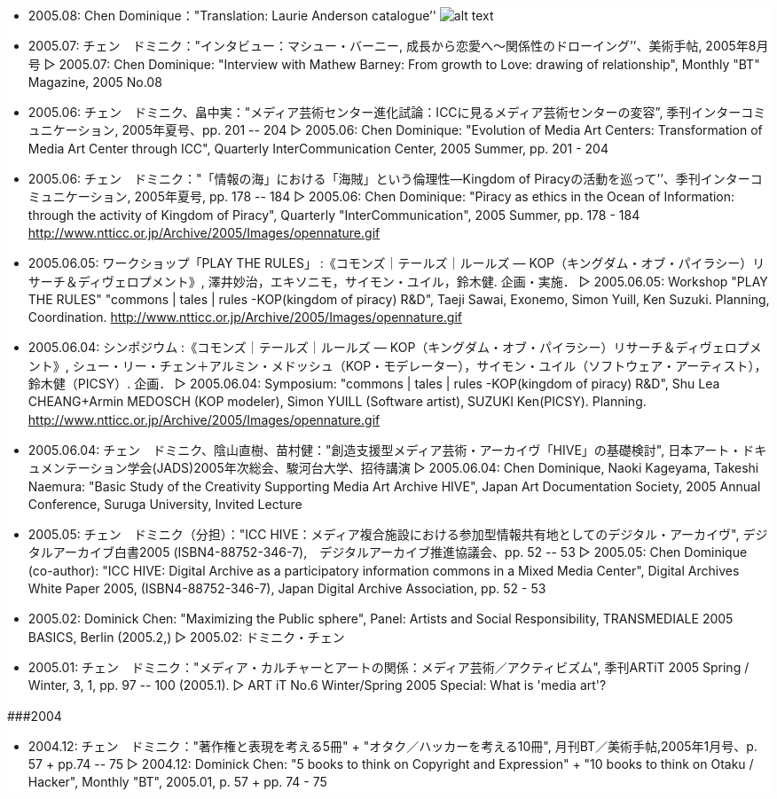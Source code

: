 - 2005.08: Chen Dominique："Translation: Laurie Anderson catalogue’'
![alt text](http://www.ntticc.or.jp/Archive/2005/Images/THERECORDOFTHETIME.gif "Title")

- 2005.07: チェン　ドミニク："インタビュー：マシュー・バーニー, 成長から恋愛へ～関係性のドローイング’’、美術手帖, 2005年8月号
▷ 2005.07: Chen Dominique: "Interview with Mathew Barney: From growth to Love: drawing of relationship", Monthly "BT" Magazine, 2005 No.08

- 2005.06: チェン　ドミニク、畠中実："メディア芸術センター進化試論：ICCに見るメディア芸術センターの変容”, 季刊インターコミュニケーション, 2005年夏号、pp. 201 -- 204
▷ 2005.06: Chen Dominique: "Evolution of Media Art Centers: Transformation of Media Art Center through ICC", Quarterly InterCommunication Center, 2005 Summer, pp. 201 - 204

- 2005.06: チェン　ドミニク："「情報の海」における「海賊」という倫理性—Kingdom of Piracyの活動を巡って’’、季刊インターコミュニケーション, 2005年夏号, pp. 178 -- 184
▷ 2005.06: Chen Dominique: "Piracy as ethics in the Ocean of Information: through the activity of Kingdom of Piracy", Quarterly "InterCommunication", 2005 Summer, pp. 178 - 184
http://www.ntticc.or.jp/Archive/2005/Images/opennature.gif

- 2005.06.05: ワークショップ「PLAY THE RULES」 :《コモンズ｜テールズ｜ルールズ ― KOP（キングダム・オブ・パイラシー）リサーチ＆ディヴェロプメント》, 澤井妙治，エキソニモ，サイモン・ユイル，鈴木健. 企画・実施．
▷ 2005.06.05: Workshop "PLAY THE RULES" "commons | tales | rules -KOP(kingdom of piracy) R&D", Taeji Sawai, Exonemo, Simon Yuill, Ken Suzuki. Planning, Coordination.
http://www.ntticc.or.jp/Archive/2005/Images/opennature.gif

- 2005.06.04: シンポジウム :《コモンズ｜テールズ｜ルールズ ― KOP（キングダム・オブ・パイラシー）リサーチ＆ディヴェロプメント》, シュー・リー・チェン＋アルミン・メドッシュ（KOP・モデレーター），サイモン・ユイル（ソフトウェア・アーティスト），鈴木健（PICSY）. 企画．
▷ 2005.06.04: Symposium: "commons | tales | rules -KOP(kingdom of piracy) R&D", Shu Lea CHEANG+Armin MEDOSCH (KOP modeler), Simon YUILL (Software artist), SUZUKI Ken(PICSY). Planning.
http://www.ntticc.or.jp/Archive/2005/Images/opennature.gif

- 2005.06.04: チェン　ドミニク、陰山直樹、苗村健："創造支援型メディア芸術・アーカイヴ「HIVE」の基礎検討", 日本アート・ドキュメンテーション学会(JADS)2005年次総会、駿河台大学、招待講演
▷ 2005.06.04: Chen Dominique, Naoki Kageyama, Takeshi Naemura: "Basic Study of the Creativity Supporting Media Art Archive HIVE", Japan Art Documentation Society, 2005 Annual Conference, Suruga University, Invited Lecture

- 2005.05: チェン　ドミニク（分担）："ICC HIVE：メディア複合施設における参加型情報共有地としてのデジタル・アーカイヴ", デジタルアーカイブ白書2005 (ISBN4-88752-346-7),　デジタルアーカイブ推進協議会、pp. 52 -- 53
▷ 2005.05: Chen Dominique (co-author): "ICC HIVE: Digital Archive as a participatory information commons in a Mixed Media Center", Digital Archives White Paper 2005, (ISBN4-88752-346-7), Japan Digital Archive Association, pp. 52 - 53

- 2005.02: Dominick Chen: "Maximizing the Public sphere", Panel: Artists and Social Responsibility, TRANSMEDIALE 2005 BASICS, Berlin (2005.2,)
▷ 2005.02: ドミニク・チェン

- 2005.01: チェン　ドミニク："メディア・カルチャーとアートの関係：メディア芸術／アクティビズム", 季刊ARTiT 2005 Spring / Winter, 3, 1, pp. 97 -- 100 (2005.1).
▷ ART iT No.6 Winter/Spring 2005 Special: What is 'media art'?

###2004

- 2004.12: チェン　ドミニク："著作権と表現を考える5冊" + "オタク／ハッカーを考える10冊", 月刊BT／美術手帖,2005年1月号、p. 57 + pp.74 -- 75
▷ 2004.12: Dominick Chen: "5 books to think on Copyright and Expression" + "10 books to think on Otaku / Hacker", Monthly "BT", 2005.01, p. 57 + pp. 74 - 75
